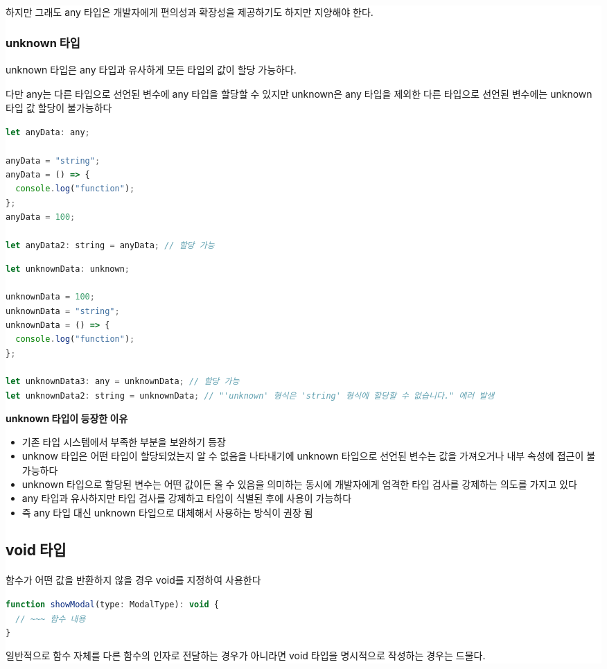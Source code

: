    </aside>

하지만 그래도 any 타입은 개발자에게 편의성과 확장성을 제공하기도 하지만 지양해야 한다.

### unknown 타입

unknown 타입은 any 타입과 유사하게 모든 타입의 값이 할당 가능하다.

다만 any는 다른 타입으로 선언된 변수에 any 타입을 할당할 수 있지만 unknown은 any 타입을 제외한 다른 타입으로 선언된 변수에는 unknown 타입 값 할당이 불가능하다

```jsx
let anyData: any;

anyData = "string";
anyData = () => {
  console.log("function");
};
anyData = 100;

let anyData2: string = anyData; // 할당 가능
```

```jsx
let unknownData: unknown;

unknownData = 100;
unknownData = "string";
unknownData = () => {
  console.log("function");
};

let unknownData3: any = unknownData; // 할당 가능
let unknownData2: string = unknownData; // "'unknown' 형식은 'string' 형식에 할당할 수 없습니다." 에러 발생
```

**unknown 타입이 등장한 이유**

- 기존 타입 시스템에서 부족한 부분을 보완하기 등장
- unknow 타입은 어떤 타입이 할당되었는지 알 수 없음을 나타내기에 unknown 타입으로 선언된 변수는 값을 가져오거나 내부 속성에 접근이 불가능하다
- unknown 타입으로 할당된 변수는 어떤 값이든 올 수 있음을 의미하는 동시에 개발자에게 엄격한 타입 검사를 강제하는 의도를 가지고 있다
- any 타입과 유사하지만 타입 검사를 강제하고 타입이 식별된 후에 사용이 가능하다
- 즉 any 타입 대신 unknown 타입으로 대체해서 사용하는 방식이 권장 됨

## void 타입

함수가 어떤 값을 반환하지 않을 경우 void를 지정하여 사용한다

```jsx
function showModal(type: ModalType): void {
  // ~~~ 함수 내용
}
```

일반적으로 함수 자체를 다른 함수의 인자로 전달하는 경우가 아니라면 void 타입을 명시적으로 작성하는 경우는 드물다.
